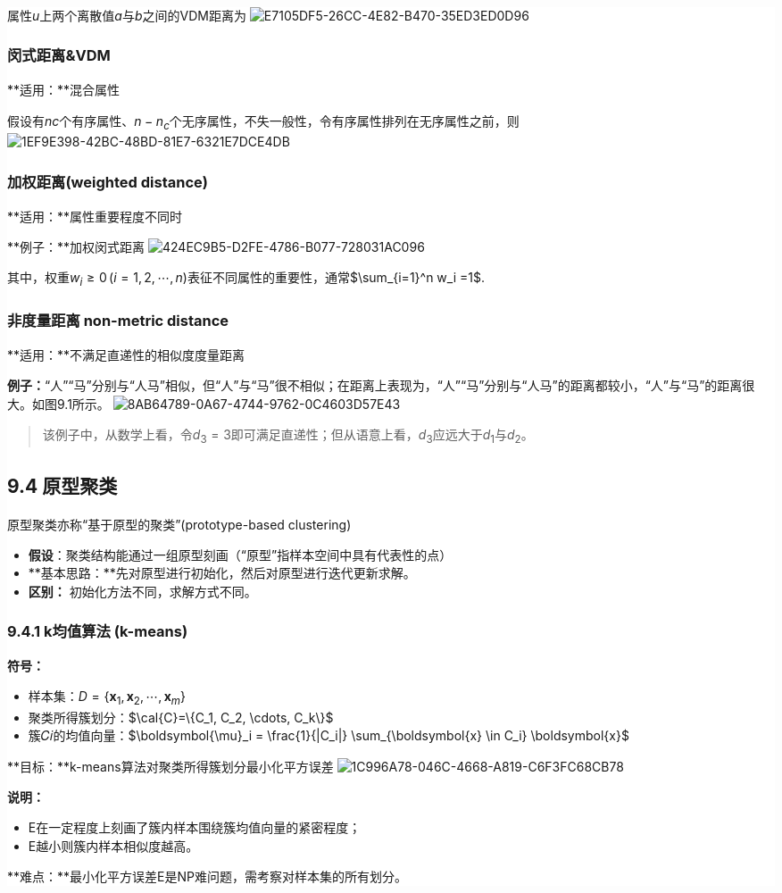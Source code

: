 属性$u$上两个离散值$a$与$b$之间的VDM距离为
![E7105DF5-26CC-4E82-B470-35ED3ED0D96](https://i.loli.net/2019/04/01/5ca220b1a1703.png)



### 闵式距离&VDM

**适用：**混合属性

假设有$nc$个有序属性、$n-n_c$个无序属性，不失一般性，令有序属性排列在无序属性之前，则
![1EF9E398-42BC-48BD-81E7-6321E7DCE4DB](https://i.loli.net/2019/04/01/5ca220b7dfe99.png)

### 加权距离(weighted distance)

**适用：**属性重要程度不同时

**例子：**加权闵式距离
![424EC9B5-D2FE-4786-B077-728031AC096](https://i.loli.net/2019/04/01/5ca220b182f2d.png)

其中，权重$w_i \geq 0 \, (i=1,2,\cdots, n)$表征不同属性的重要性，通常$\sum_{i=1}^n w_i =1$.

### 非度量距离 non-metric distance

**适用：**不满足直递性的相似度度量距离

**例子：**“人”“马”分别与“人马”相似，但“人”与“马”很不相似；在距离上表现为，“人”“马”分别与“人马”的距离都较小，“人”与“马”的距离很大。如图9.1所示。
![8AB64789-0A67-4744-9762-0C4603D57E43](https://i.loli.net/2019/04/01/5ca220c730d8d.png)

> 该例子中，从数学上看，令$d_3=3$即可满足直递性；但从语意上看，$d_3$应远大于$d_1$与$d_2$。

## 9.4 原型聚类

原型聚类亦称“基于原型的聚类”(prototype-based clustering)

* **假设**：聚类结构能通过一组原型刻画（“原型”指样本空间中具有代表性的点）
* **基本思路：**先对原型进行初始化，然后对原型进行迭代更新求解。
* **区别：** 初始化方法不同，求解方式不同。

### 9.4.1 k均值算法 (k-means)

**符号：**

* 样本集：$D = \{\boldsymbol{x}_1, \boldsymbol{x}_2, \cdots, \boldsymbol{x}_m\}$
* 聚类所得簇划分：$\cal{C}=\{C_1, C_2, \cdots, C_k\}$
* 簇𝐶𝑖的均值向量：$\boldsymbol{\mu}_i = \frac{1}{|C_i|} \sum_{\boldsymbol{x} \in C_i} \boldsymbol{x}$

**目标：**k-means算法对聚类所得簇划分最小化平方误差
![1C996A78-046C-4668-A819-C6F3FC68CB78](https://i.loli.net/2019/04/01/5ca2209498b7d.png)

**说明：**

* E在一定程度上刻画了簇内样本围绕簇均值向量的紧密程度；
* E越小则簇内样本相似度越高。

**难点：**最小化平方误差E是NP难问题，需考察对样本集的所有划分。
